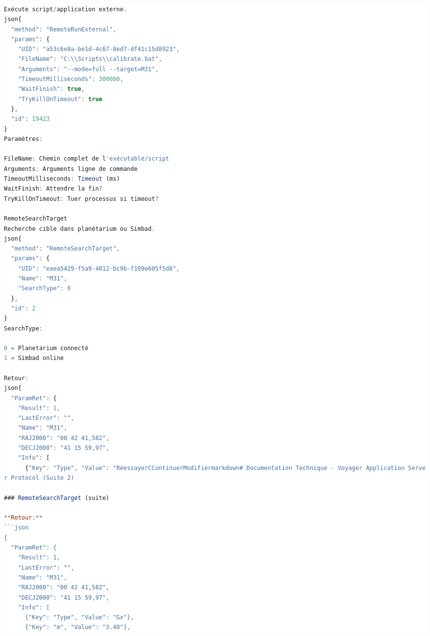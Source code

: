 ```javascript
Exécute script/application externe.
json{
  "method": "RemoteRunExternal",
  "params": {
    "UID": "a53c6e8a-be1d-4c67-8ed7-df41c15d8923",
    "FileName": "C:\\Scripts\\calibrate.bat",
    "Arguments": "--mode=full --target=M31",
    "TimeoutMilliseconds": 300000,
    "WaitFinish": true,
    "TryKillOnTimeout": true
  },
  "id": 19423
}
Paramètres:

FileName: Chemin complet de l'exécutable/script
Arguments: Arguments ligne de commande
TimeoutMilliseconds: Timeout (ms)
WaitFinish: Attendre la fin?
TryKillOnTimeout: Tuer processus si timeout?

RemoteSearchTarget
Recherche cible dans planétarium ou Simbad.
json{
  "method": "RemoteSearchTarget",
  "params": {
    "UID": "eaea5429-f5a9-4012-bc9b-f109e605f5d8",
    "Name": "M31",
    "SearchType": 0
  },
  "id": 2
}
SearchType:

0 = Planetarium connecté
1 = Simbad online

Retour:
json{
  "ParamRet": {
    "Result": 1,
    "LastError": "",
    "Name": "M31",
    "RAJ2000": "00 42 41,582",
    "DECJ2000": "41 15 59,97",
    "Info": [
      {"Key": "Type", "Value": "RéessayerCContinuerModifiermarkdown# Documentation Technique - Voyager Application Server Protocol (Suite 2)

### RemoteSearchTarget (suite)

**Retour:**
```json
{
  "ParamRet": {
    "Result": 1,
    "LastError": "",
    "Name": "M31",
    "RAJ2000": "00 42 41,582",
    "DECJ2000": "41 15 59,97",
    "Info": [
      {"Key": "Type", "Value": "Gx"},
      {"Key": "m", "Value": "3.40"},
```